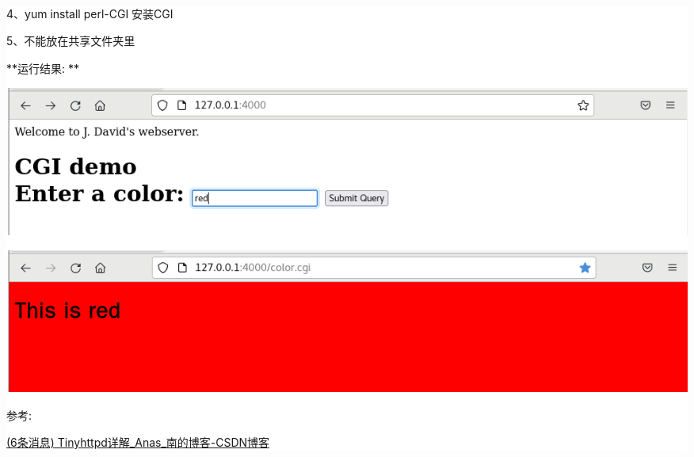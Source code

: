 4、yum install perl-CGI 安装CGI

5、不能放在共享文件夹里

**运行结果: **

![image-20230305142517949](%E6%80%BB%E7%BB%93.assets/image-20230305142517949.png)

![image-20230305142455262](%E6%80%BB%E7%BB%93.assets/image-20230305142455262.png)

参考:

[(6条消息) Tinyhttpd详解_Anas_南的博客-CSDN博客](https://blog.csdn.net/weixin_43528025/article/details/106197904?utm_medium=distribute.pc_relevant.none-task-blog-2~default~baidujs_baidulandingword~default-4-106197904-blog-120161582.pc_relevant_landingrelevant&spm=1001.2101.3001.4242.3&utm_relevant_index=7)